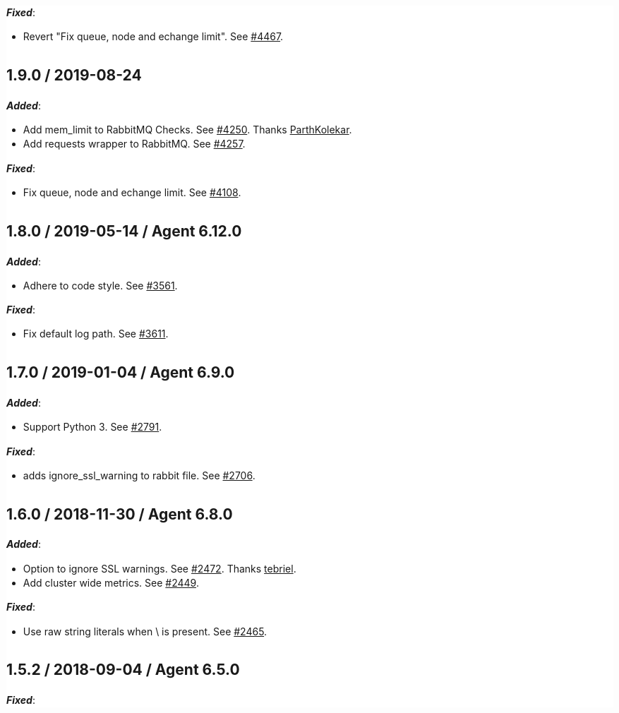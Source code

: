 ***Fixed***: 

* Revert "Fix queue, node and echange limit". See [#4467](https://github.com/DataDog/integrations-core/pull/4467).


## 1.9.0 / 2019-08-24

***Added***: 

* Add mem_limit to RabbitMQ Checks. See [#4250](https://github.com/DataDog/integrations-core/pull/4250). Thanks [ParthKolekar](https://github.com/ParthKolekar).
* Add requests wrapper to RabbitMQ. See [#4257](https://github.com/DataDog/integrations-core/pull/4257).

***Fixed***: 

* Fix queue, node and echange limit. See [#4108](https://github.com/DataDog/integrations-core/pull/4108).


## 1.8.0 / 2019-05-14 / Agent 6.12.0

***Added***: 

* Adhere to code style. See [#3561](https://github.com/DataDog/integrations-core/pull/3561).

***Fixed***: 

* Fix default log path. See [#3611](https://github.com/DataDog/integrations-core/pull/3611).


## 1.7.0 / 2019-01-04 / Agent 6.9.0

***Added***: 

* Support Python 3. See [#2791][1].

***Fixed***: 

* adds ignore_ssl_warning to rabbit file. See [#2706][2].


## 1.6.0 / 2018-11-30 / Agent 6.8.0

***Added***: 

* Option to ignore SSL warnings. See [#2472][3]. Thanks [tebriel][4].
* Add cluster wide metrics. See [#2449][6].

***Fixed***: 

* Use raw string literals when \ is present. See [#2465][5].


## 1.5.2 / 2018-09-04 / Agent 6.5.0

***Fixed***: 


[1]: https://github.com/DataDog/integrations-core/pull/2791
[2]: https://github.com/DataDog/integrations-core/pull/2706
[3]: https://github.com/DataDog/integrations-core/pull/2472
[4]: https://github.com/tebriel
[5]: https://github.com/DataDog/integrations-core/pull/2465
[6]: https://github.com/DataDog/integrations-core/pull/2449
[7]: https://github.com/DataDog/integrations-core/pull/1727
[8]: https://github.com/DataDog/integrations-core/issues/1100
[9]: https://github.com/sylr
[10]: https://github.com/DataDog/integrations-core/pull/1057
[11]: https://github.com/DataDog/integrations-core/pull/176
[12]: https://github.com/wholroyd
[13]: https://github.com/DataDog/integrations-core/issues/902
[14]: https://github.com/dnavre
[15]: https://github.com/DataDog/integrations-core/issues/909
[16]: https://github.com/DataDog/integrations-core/issues/910
[17]: https://github.com/DataDog/integrations-core/issues/924
[18]: https://github.com/DataDog/integrations-core/issues/729
[19]: https://github.com/ian28223
[20]: https://github.com/DataDog/integrations-core/issues/674
[21]: https://github.com/DataDog/integrations-core/issues/635
[22]: https://github.com/DataDog/integrations-core/issues/504
[23]: https://github.com/DataDog/integrations-core/issues/506
[24]: https://github.com/DataDog/integrations-core/issues/514
[25]: https://github.com/jamescarr
[26]: https://github.com/DataDog/integrations-core/issues/407